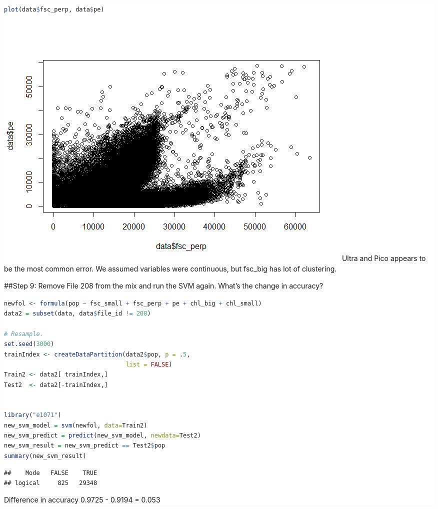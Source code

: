``` r
plot(data$fsc_perp, data$pe)
```

![](SeaFlow_files/figure-gfm/unnamed-chunk-8-3.png) Ultra and
Pico appears to be the most common error. We assumed variables were
continuous, but fsc\_big has lot of clustering.

\#\#Step 9: Remove File 208 from the mix and run the SVM again. What’s
the change in accuracy?

``` r
newfol <- formula(pop ~ fsc_small + fsc_perp + pe + chl_big + chl_small)
data2 = subset(data, data$file_id != 208)

# Resample.
set.seed(3000)
trainIndex <- createDataPartition(data2$pop, p = .5, 
                                  list = FALSE)
Train2 <- data2[ trainIndex,]
Test2  <- data2[-trainIndex,]


library("e1071")
new_svm_model = svm(newfol, data=Train2)
new_svm_predict = predict(new_svm_model, newdata=Test2)
new_svm_result = new_svm_predict == Test2$pop
summary(new_svm_result)
```

    ##    Mode   FALSE    TRUE 
    ## logical     825   29348

Difference in accuracy 0.9725 - 0.9194 = 0.053
